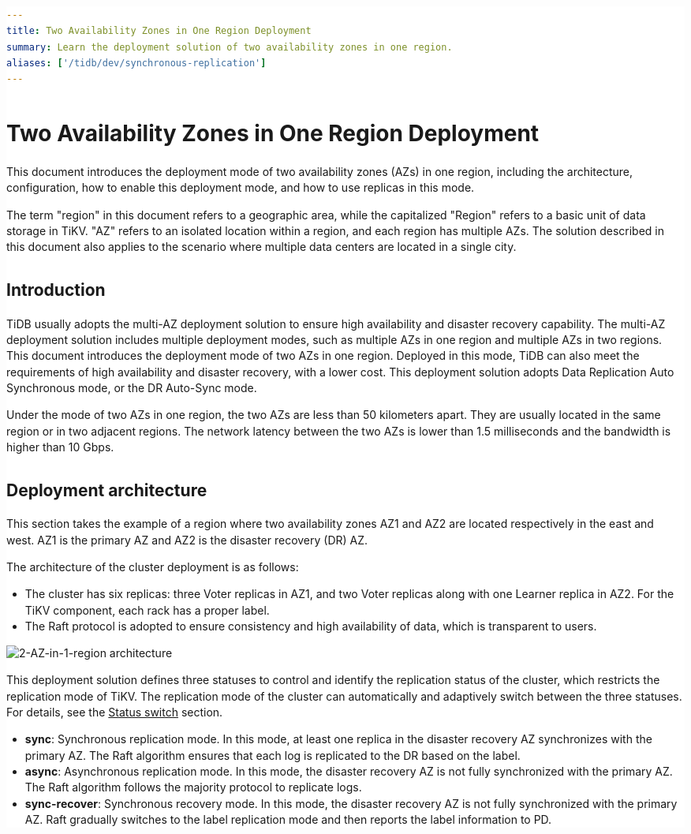 ```yaml
---
title: Two Availability Zones in One Region Deployment
summary: Learn the deployment solution of two availability zones in one region.
aliases: ['/tidb/dev/synchronous-replication']
---
```


# Two Availability Zones in One Region Deployment

This document introduces the deployment mode of two availability zones (AZs) in one region, including the architecture, configuration, how to enable this deployment mode, and how to use replicas in this mode.

The term "region" in this document refers to a geographic area, while the capitalized "Region" refers to a basic unit of data storage in TiKV. "AZ" refers to an isolated location within a region, and each region has multiple AZs. The solution described in this document also applies to the scenario where multiple data centers are located in a single city.

## Introduction

TiDB usually adopts the multi-AZ deployment solution to ensure high availability and disaster recovery capability. The multi-AZ deployment solution includes multiple deployment modes, such as multiple AZs in one region and multiple AZs in two regions. This document introduces the deployment mode of two AZs in one region. Deployed in this mode, TiDB can also meet the requirements of high availability and disaster recovery, with a lower cost. This deployment solution adopts Data Replication Auto Synchronous mode, or the DR Auto-Sync mode.

Under the mode of two AZs in one region, the two AZs are less than 50 kilometers apart. They are usually located in the same region or in two adjacent regions. The network latency between the two AZs is lower than 1.5 milliseconds and the bandwidth is higher than 10 Gbps.

## Deployment architecture

This section takes the example of a region where two availability zones AZ1 and AZ2 are located respectively in the east and west. AZ1 is the primary AZ and AZ2 is the disaster recovery (DR) AZ.

The architecture of the cluster deployment is as follows:

- The cluster has six replicas: three Voter replicas in AZ1, and two Voter replicas along with one Learner replica in AZ2. For the TiKV component, each rack has a proper label.
- The Raft protocol is adopted to ensure consistency and high availability of data, which is transparent to users.

![2-AZ-in-1-region architecture](https://download.pingcap.com/images/docs/two-dc-replication-1.png)

This deployment solution defines three statuses to control and identify the replication status of the cluster, which restricts the replication mode of TiKV. The replication mode of the cluster can automatically and adaptively switch between the three statuses. For details, see the [Status switch](#status-switch) section.

- **sync**: Synchronous replication mode. In this mode, at least one replica in the disaster recovery AZ synchronizes with the primary AZ. The Raft algorithm ensures that each log is replicated to the DR based on the label.
- **async**: Asynchronous replication mode. In this mode, the disaster recovery AZ is not fully synchronized with the primary AZ. The Raft algorithm follows the majority protocol to replicate logs.
- **sync-recover**: Synchronous recovery mode. In this mode, the disaster recovery AZ is not fully synchronized with the primary AZ. Raft gradually switches to the label replication mode and then reports the label information to PD.
